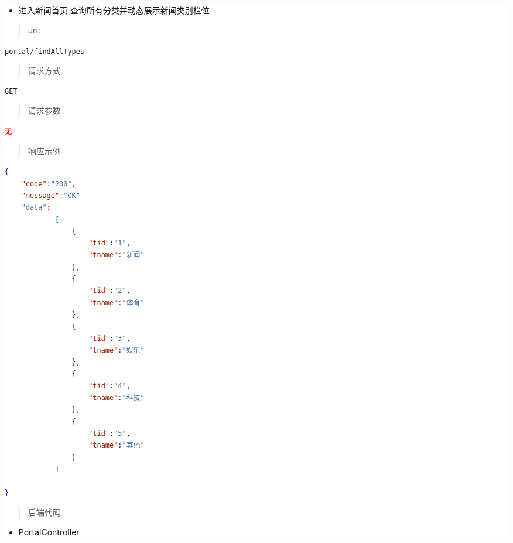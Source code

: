 + 进入新闻首页,查询所有分类并动态展示新闻类别栏位

> uri:

``` http
portal/findAllTypes
```

> 请求方式

``` http
GET
```

> 请求参数

``` JSON
无
```

> 响应示例

``` JSON
{
    "code":"200",
 	"message":"OK"
 	"data":
            [
                {
                    "tid":"1",
                    "tname":"新闻"
                },
                {
                    "tid":"2",
                    "tname":"体育"
                },
                {
                    "tid":"3",
                    "tname":"娱乐"
                },
                {
                    "tid":"4",
                    "tname":"科技"
                },
                {
                    "tid":"5",
                    "tname":"其他"
                }
            ]
    
}

```

> 后端代码

+ PortalController
